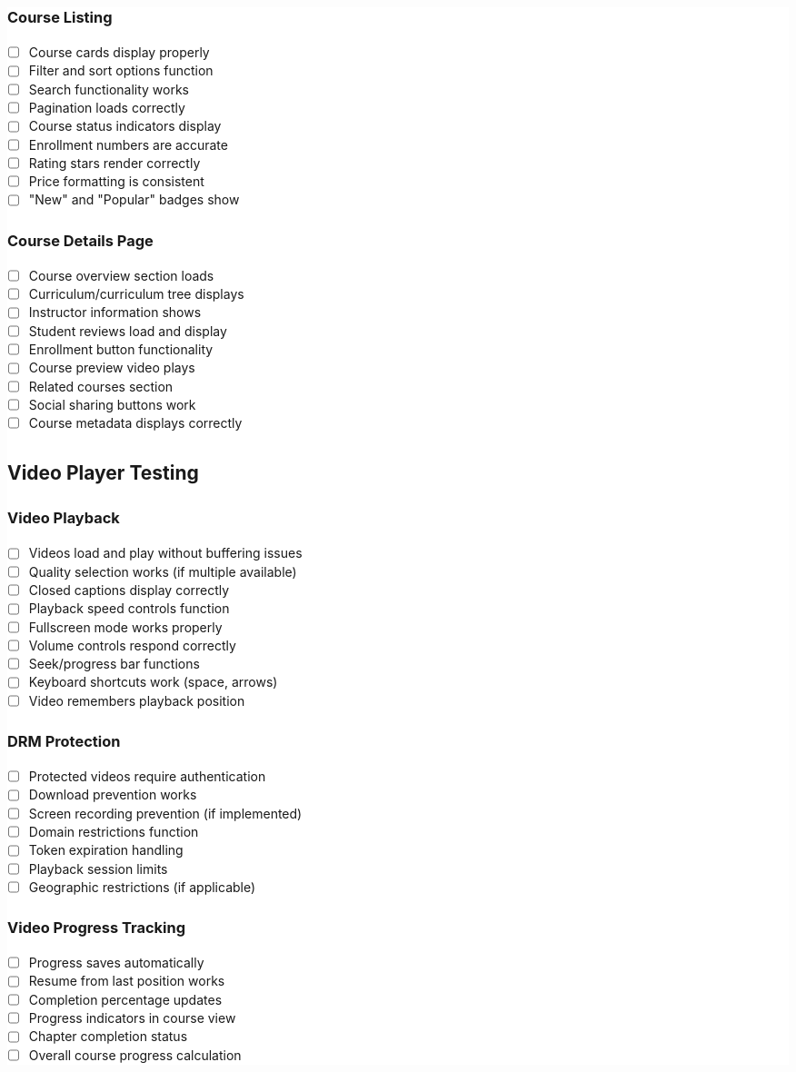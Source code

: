 ### Course Listing
- [ ] Course cards display properly
- [ ] Filter and sort options function
- [ ] Search functionality works
- [ ] Pagination loads correctly
- [ ] Course status indicators display
- [ ] Enrollment numbers are accurate
- [ ] Rating stars render correctly
- [ ] Price formatting is consistent
- [ ] "New" and "Popular" badges show

### Course Details Page
- [ ] Course overview section loads
- [ ] Curriculum/curriculum tree displays
- [ ] Instructor information shows
- [ ] Student reviews load and display
- [ ] Enrollment button functionality
- [ ] Course preview video plays
- [ ] Related courses section
- [ ] Social sharing buttons work
- [ ] Course metadata displays correctly

## Video Player Testing

### Video Playback
- [ ] Videos load and play without buffering issues
- [ ] Quality selection works (if multiple available)
- [ ] Closed captions display correctly
- [ ] Playback speed controls function
- [ ] Fullscreen mode works properly
- [ ] Volume controls respond correctly
- [ ] Seek/progress bar functions
- [ ] Keyboard shortcuts work (space, arrows)
- [ ] Video remembers playback position

### DRM Protection
- [ ] Protected videos require authentication
- [ ] Download prevention works
- [ ] Screen recording prevention (if implemented)
- [ ] Domain restrictions function
- [ ] Token expiration handling
- [ ] Playback session limits
- [ ] Geographic restrictions (if applicable)

### Video Progress Tracking
- [ ] Progress saves automatically
- [ ] Resume from last position works
- [ ] Completion percentage updates
- [ ] Progress indicators in course view
- [ ] Chapter completion status
- [ ] Overall course progress calculation
